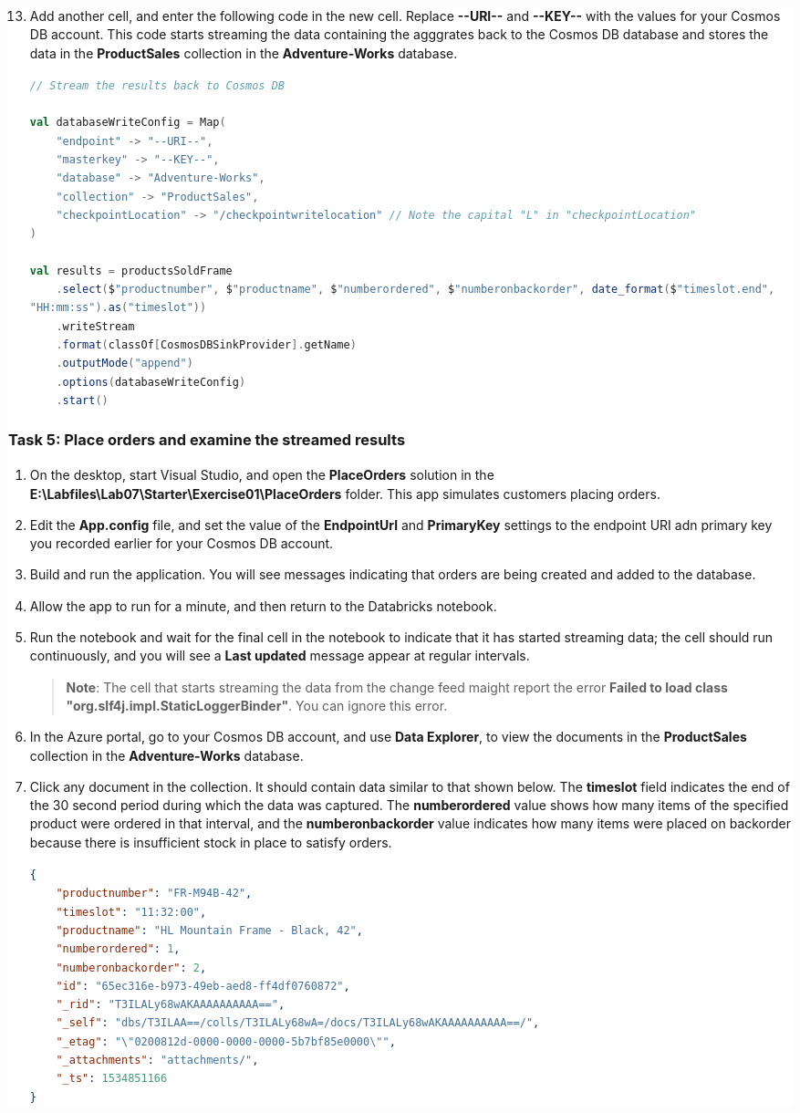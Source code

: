 13. Add another cell, and enter the following code in the new cell. Replace **--URI--** and **--KEY--** with the values for your Cosmos DB account. This code starts streaming the data containing the agggrates back to the Cosmos DB database and stores the data in the **ProductSales** collection in the **Adventure-Works** database.

    ```Scala
    // Stream the results back to Cosmos DB

    val databaseWriteConfig = Map(
        "endpoint" -> "--URI--",
        "masterkey" -> "--KEY--",
        "database" -> "Adventure-Works",
        "collection" -> "ProductSales",
        "checkpointLocation" -> "/checkpointwritelocation" // Note the capital "L" in "checkpointLocation"
    )

    val results = productsSoldFrame
        .select($"productnumber", $"productname", $"numberordered", $"numberonbackorder", date_format($"timeslot.end", "HH:mm:ss").as("timeslot"))
        .writeStream
        .format(classOf[CosmosDBSinkProvider].getName)
        .outputMode("append")
        .options(databaseWriteConfig)
        .start()
    ```

### Task 5: Place orders and examine the streamed results

1. On the desktop, start Visual Studio, and open the **PlaceOrders** solution in the **E:\\Labfiles\\Lab07\\Starter\\Exercise01\\PlaceOrders** folder. This app simulates customers placing orders.
2. Edit the **App.config** file, and set the value of the **EndpointUrl** and **PrimaryKey** settings to the endpoint URI adn primary key you recorded earlier for your Cosmos DB account.
3. Build and run the application. You will see messages indicating that orders are being created and added to the database.
4. Allow the app to run for a minute, and then return to the Databricks notebook.
5. Run the notebook and wait for the final cell in the notebook to indicate that it has started streaming data; the cell should run continuously, and you will see a **Last updated** message appear at regular intervals.

    > **Note**: The cell that starts streaming the data from the change feed maight report the error **Failed to load class "org.slf4j.impl.StaticLoggerBinder"**. You can ignore this error.

6. In the Azure portal, go to your Cosmos DB account, and use **Data Explorer**, to view the documents in the **ProductSales** collection in the **Adventure-Works** database.
7. Click any document in the collection. It should contain data similar to that shown below. The **timeslot** field indicates the end of the 30 second period during which the data was captured. The **numberordered** value shows how many items of the specified product were ordered in that interval, and the **numberonbackorder** value indicates how many items were placed on backorder because there is insufficient stock in place to satisfy orders.

    ```JSON
    {
        "productnumber": "FR-M94B-42",
        "timeslot": "11:32:00",
        "productname": "HL Mountain Frame - Black, 42",
        "numberordered": 1,
        "numberonbackorder": 2,
        "id": "65ec316e-b973-49eb-aed8-ff4df0760872",
        "_rid": "T3ILALy68wAKAAAAAAAAAA==",
        "_self": "dbs/T3ILAA==/colls/T3ILALy68wA=/docs/T3ILALy68wAKAAAAAAAAAA==/",
        "_etag": "\"0200812d-0000-0000-0000-5b7bf85e0000\"",
        "_attachments": "attachments/",
        "_ts": 1534851166
    }
    ```
